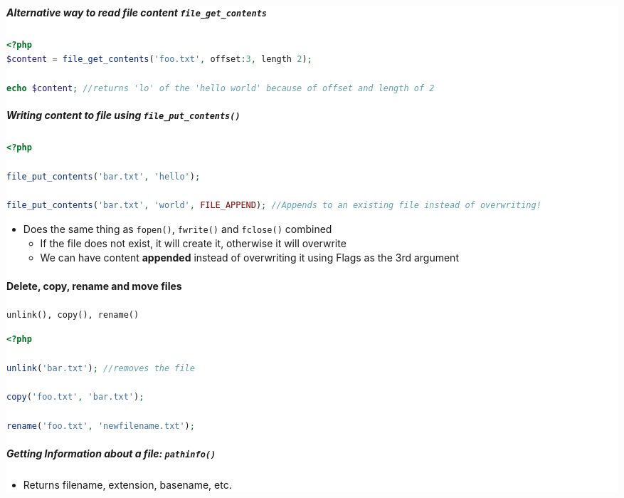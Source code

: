 ##### Alternative way to read file content `file_get_contents`
```php
<?php
$content = file_get_contents('foo.txt', offset:3, length 2); 

echo $content; //returns 'lo' of the 'hello world' because of offset and length of 2
```

##### Writing content to file using `file_put_contents()`
```php
<?php

file_put_contents('bar.txt', 'hello');

file_put_contents('bar.txt', 'world', FILE_APPEND); //Appends to an existing file instead of overwriting!
```
- Does the same thing as `fopen()`, `fwrite()` and `fclose()` combined
  - If the file does not exist, it will create it, otherwise it will overwrite
  - We can have content **appended** instead of overwriting it using Flags as the 3rd argument

####  Delete, copy, rename and move files
`unlink(), copy(), rename()`
```php
<?php

unlink('bar.txt'); //removes the file

copy('foo.txt', 'bar.txt');

rename('foo.txt', 'newfilename.txt');
```

##### Getting Information about a file: `pathinfo()`
- Returns filename, extension, basename, etc.